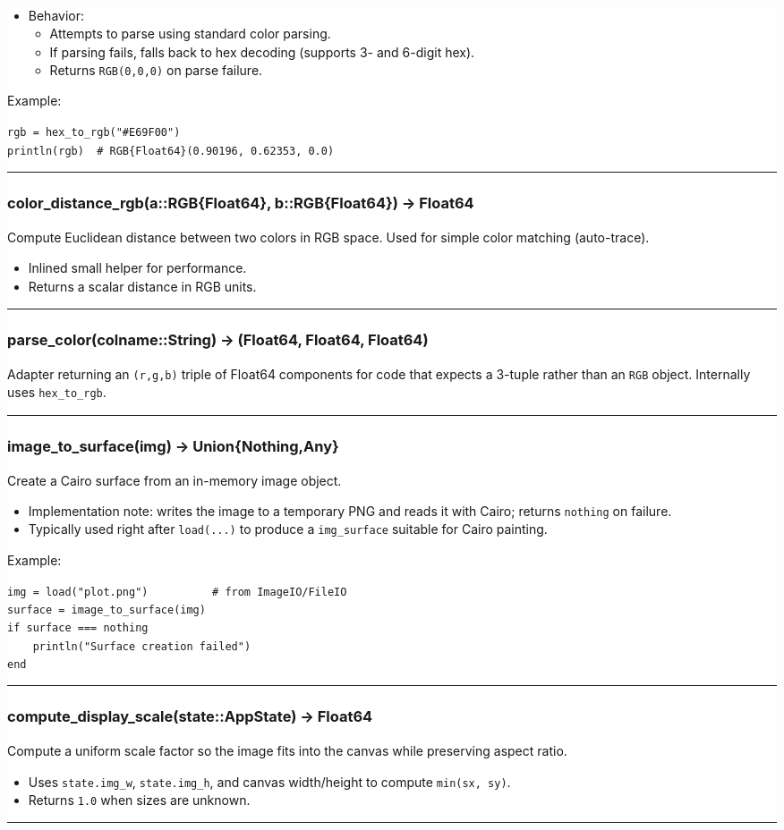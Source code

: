 - Behavior:
  - Attempts to parse using standard color parsing.
  - If parsing fails, falls back to hex decoding (supports 3- and 6-digit hex).
  - Returns `RGB(0,0,0)` on parse failure.

Example:
```/dev/null/example_hex_to_rgb.jl#L1-4
rgb = hex_to_rgb("#E69F00")
println(rgb)  # RGB{Float64}(0.90196, 0.62353, 0.0)
```

---

### color_distance_rgb(a::RGB{Float64}, b::RGB{Float64}) -> Float64

Compute Euclidean distance between two colors in RGB space. Used for simple color matching (auto-trace).

- Inlined small helper for performance.
- Returns a scalar distance in RGB units.

---

### parse_color(colname::String) -> (Float64, Float64, Float64)

Adapter returning an `(r,g,b)` triple of Float64 components for code that expects a 3-tuple rather than an `RGB` object. Internally uses `hex_to_rgb`.

---

### image_to_surface(img) -> Union{Nothing,Any}

Create a Cairo surface from an in-memory image object.

- Implementation note: writes the image to a temporary PNG and reads it with Cairo; returns `nothing` on failure.
- Typically used right after `load(...)` to produce a `img_surface` suitable for Cairo painting.

Example:
```/dev/null/example_image_surface.jl#L1-6
img = load("plot.png")          # from ImageIO/FileIO
surface = image_to_surface(img)
if surface === nothing
    println("Surface creation failed")
end
```

---

### compute_display_scale(state::AppState) -> Float64

Compute a uniform scale factor so the image fits into the canvas while preserving aspect ratio.

- Uses `state.img_w`, `state.img_h`, and canvas width/height to compute `min(sx, sy)`.
- Returns `1.0` when sizes are unknown.

---